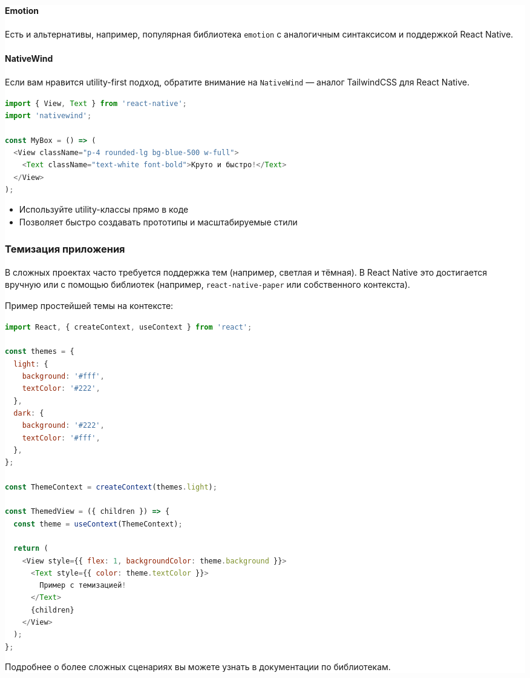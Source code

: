 #### Emotion

Есть и альтернативы, например, популярная библиотека `emotion` с аналогичным синтаксисом и поддержкой React Native.

#### NativeWind

Если вам нравится utility-first подход, обратите внимание на `NativeWind` — аналог TailwindCSS для React Native.

```javascript
import { View, Text } from 'react-native';
import 'nativewind';

const MyBox = () => (
  <View className="p-4 rounded-lg bg-blue-500 w-full">
    <Text className="text-white font-bold">Круто и быстро!</Text>
  </View>
);
```
- Используйте utility-классы прямо в коде
- Позволяет быстро создавать прототипы и масштабируемые стили

### Темизация приложения

В сложных проектах часто требуется поддержка тем (например, светлая и тёмная). В React Native это достигается вручную или с помощью библиотек (например, `react-native-paper` или собственного контекста).

Пример простейшей темы на контексте:
```javascript
import React, { createContext, useContext } from 'react';

const themes = {
  light: {
    background: '#fff',
    textColor: '#222',
  },
  dark: {
    background: '#222',
    textColor: '#fff',
  },
};

const ThemeContext = createContext(themes.light);

const ThemedView = ({ children }) => {
  const theme = useContext(ThemeContext);

  return (
    <View style={{ flex: 1, backgroundColor: theme.background }}>
      <Text style={{ color: theme.textColor }}>
        Пример с темизацией!
      </Text>
      {children}
    </View>
  );
};
```
Подробнее о более сложных сценариях вы можете узнать в документации по библиотекам.
